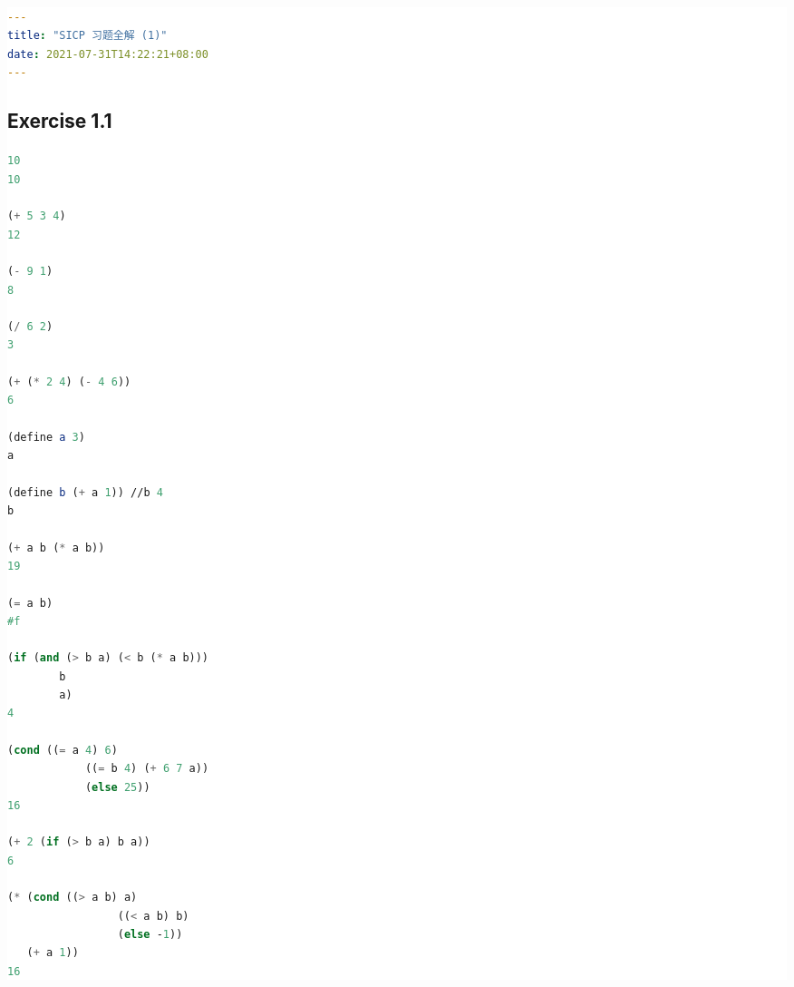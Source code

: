 ```yaml
---
title: "SICP 习题全解 (1)"
date: 2021-07-31T14:22:21+08:00
---
```




## Exercise 1.1

```scheme
10
10

(+ 5 3 4)
12

(- 9 1)
8

(/ 6 2)
3

(+ (* 2 4) (- 4 6))
6

(define a 3) 
a

(define b (+ a 1)) //b 4
b

(+ a b (* a b))
19

(= a b)
#f

(if (and (> b a) (< b (* a b)))
		b 
		a)
4

(cond ((= a 4) 6)
			((= b 4) (+ 6 7 a))
			(else 25))
16

(+ 2 (if (> b a) b a))
6

(* (cond ((> a b) a) 
				 ((< a b) b)
				 (else -1)) 
   (+ a 1))
16
```
